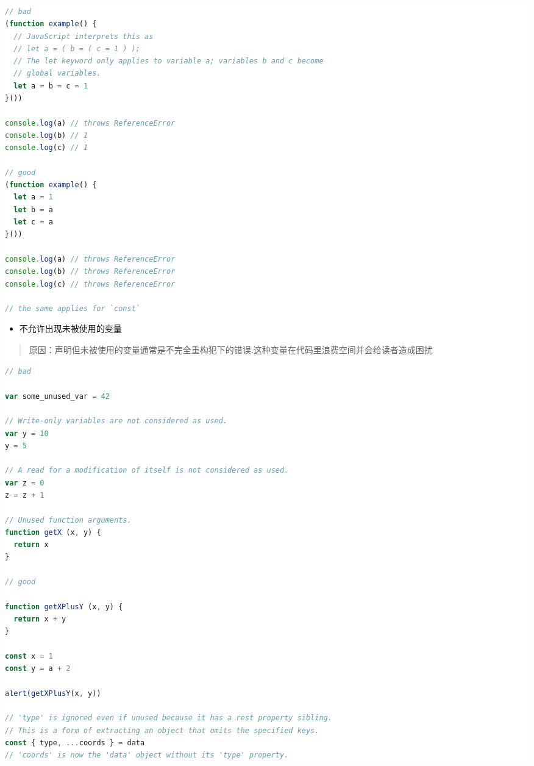 ```js
// bad
(function example() {
  // JavaScript interprets this as
  // let a = ( b = ( c = 1 ) );
  // The let keyword only applies to variable a; variables b and c become
  // global variables.
  let a = b = c = 1
}())

console.log(a) // throws ReferenceError
console.log(b) // 1
console.log(c) // 1

// good
(function example() {
  let a = 1
  let b = a
  let c = a
}())

console.log(a) // throws ReferenceError
console.log(b) // throws ReferenceError
console.log(c) // throws ReferenceError

// the same applies for `const`
```
* 不允许出现未被使用的变量
> 原因：声明但未被使用的变量通常是不完全重构犯下的错误.这种变量在代码里浪费空间并会给读者造成困扰
```js
// bad

var some_unused_var = 42

// Write-only variables are not considered as used.
var y = 10
y = 5

// A read for a modification of itself is not considered as used.
var z = 0
z = z + 1

// Unused function arguments.
function getX (x, y) {
  return x
}

// good

function getXPlusY (x, y) {
  return x + y
}

const x = 1
const y = a + 2

alert(getXPlusY(x, y))

// 'type' is ignored even if unused because it has a rest property sibling.
// This is a form of extracting an object that omits the specified keys.
const { type, ...coords } = data
// 'coords' is now the 'data' object without its 'type' property.
```